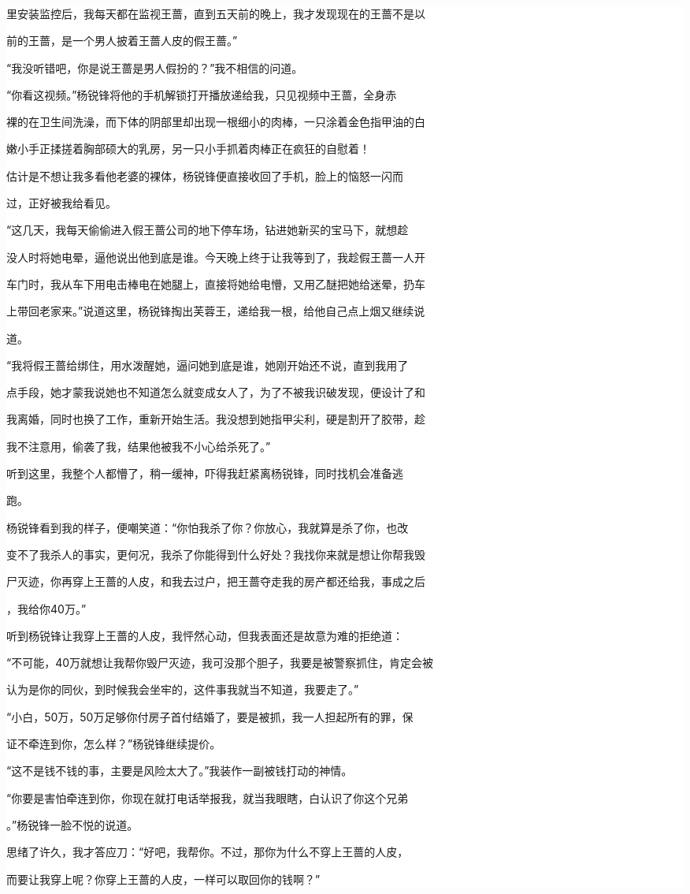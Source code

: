 里安装监控后，我每天都在监视王蔷，直到五天前的晚上，我才发现现在的王蔷不是以

前的王蔷，是一个男人披着王蔷人皮的假王蔷。”

“我没听错吧，你是说王蔷是男人假扮的？”我不相信的问道。

“你看这视频。”杨锐锋将他的手机解锁打开播放递给我，只见视频中王蔷，全身赤

裸的在卫生间洗澡，而下体的阴部里却出现一根细小的肉棒，一只涂着金色指甲油的白

嫩小手正揉搓着胸部硕大的乳房，另一只小手抓着肉棒正在疯狂的自慰着！

估计是不想让我多看他老婆的裸体，杨锐锋便直接收回了手机，脸上的恼怒一闪而

过，正好被我给看见。

“这几天，我每天偷偷进入假王蔷公司的地下停车场，钻进她新买的宝马下，就想趁

没人时将她电晕，逼他说出他到底是谁。今天晚上终于让我等到了，我趁假王蔷一人开

车门时，我从车下用电击棒电在她腿上，直接将她给电懵，又用乙醚把她给迷晕，扔车

上带回老家来。”说道这里，杨锐锋掏出芙蓉王，递给我一根，给他自己点上烟又继续说

道。

“我将假王蔷给绑住，用水泼醒她，逼问她到底是谁，她刚开始还不说，直到我用了

点手段，她才蒙我说她也不知道怎么就变成女人了，为了不被我识破发现，便设计了和

我离婚，同时也换了工作，重新开始生活。我没想到她指甲尖利，硬是割开了胶带，趁

我不注意用，偷袭了我，结果他被我不小心给杀死了。”

听到这里，我整个人都懵了，稍一缓神，吓得我赶紧离杨锐锋，同时找机会准备逃

跑。

杨锐锋看到我的样子，便嘲笑道：“你怕我杀了你？你放心，我就算是杀了你，也改

变不了我杀人的事实，更何况，我杀了你能得到什么好处？我找你来就是想让你帮我毁

尸灭迹，你再穿上王蔷的人皮，和我去过户，把王蔷夺走我的房产都还给我，事成之后

，我给你40万。”

听到杨锐锋让我穿上王蔷的人皮，我怦然心动，但我表面还是故意为难的拒绝道：

“不可能，40万就想让我帮你毁尸灭迹，我可没那个胆子，我要是被警察抓住，肯定会被

认为是你的同伙，到时候我会坐牢的，这件事我就当不知道，我要走了。”

“小白，50万，50万足够你付房子首付结婚了，要是被抓，我一人担起所有的罪，保

证不牵连到你，怎么样？”杨锐锋继续提价。

“这不是钱不钱的事，主要是风险太大了。”我装作一副被钱打动的神情。

“你要是害怕牵连到你，你现在就打电话举报我，就当我眼瞎，白认识了你这个兄弟

。”杨锐锋一脸不悦的说道。

思绪了许久，我才答应刀：“好吧，我帮你。不过，那你为什么不穿上王蔷的人皮，

而要让我穿上呢？你穿上王蔷的人皮，一样可以取回你的钱啊？”
